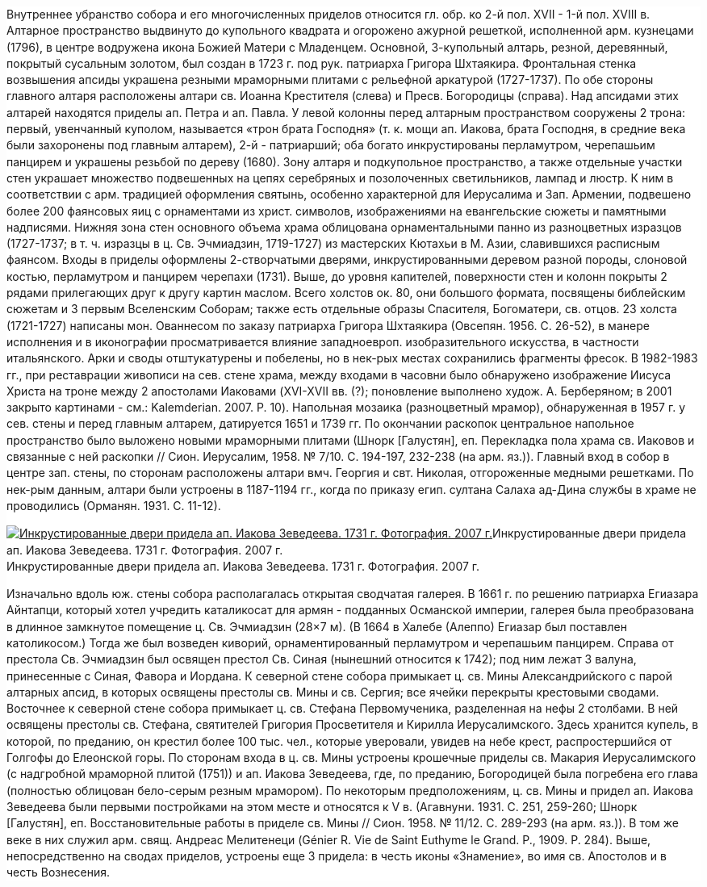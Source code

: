 Внутреннее убранство собора и его многочисленных приделов относится гл. обр. ко 2-й пол. XVII - 1-й пол. XVIII в. Алтарное пространство выдвинуто до купольного квадрата и огорожено ажурной решеткой, исполненной арм. кузнецами (1796), в центре водружена икона Божией Матери с Младенцем. Основной, 3-купольный алтарь, резной, деревянный, покрытый сусальным золотом, был создан в 1723 г. под рук. патриарха Григора Шхтаякира. Фронтальная стенка возвышения апсиды украшена резными мраморными плитами с рельефной аркатурой (1727-1737). По обе стороны главного алтаря расположены алтари св. Иоанна Крестителя (слева) и Пресв. Богородицы (справа). Над апсидами этих алтарей находятся приделы ап. Петра и ап. Павла. У левой колонны перед алтарным пространством сооружены 2 трона: первый, увенчанный куполом, называется «трон брата Господня» (т. к. мощи ап. Иакова, брата Господня, в средние века были захоронены под главным алтарем), 2-й - патриарший; оба богато инкрустированы перламутром, черепашьим панцирем и украшены резьбой по дереву (1680). Зону алтаря и подкупольное пространство, а также отдельные участки стен украшает множество подвешенных на цепях серебряных и позолоченных светильников, лампад и люстр. К ним в соответствии с арм. традицией оформления святынь, особенно характерной для Иерусалима и Зап. Армении, подвешено более 200 фаянсовых яиц с орнаментами из христ. символов, изображениями на евангельские сюжеты и памятными надписями. Нижняя зона стен основного объема храма облицована орнаментальными панно из разноцветных изразцов (1727-1737; в т. ч. изразцы в ц. Св. Эчмиадзин, 1719-1727) из мастерских Кютахьи в М. Азии, славившихся расписным фаянсом. Входы в приделы оформлены 2-створчатыми дверями, инкрустированными деревом разной породы, слоновой костью, перламутром и панцирем черепахи (1731). Выше, до уровня капителей, поверхности стен и колонн покрыты 2 рядами прилегающих друг к другу картин маслом. Всего холстов ок. 80, они большого формата, посвящены библейским сюжетам и 3 первым Вселенским Соборам; также есть отдельные образы Спасителя, Богоматери, св. отцов. 23 холста (1721-1727) написаны мон. Ованнесом по заказу патриарха Григора Шхтаякира (Овсепян. 1956. С. 26-52), в манере исполнения и в иконографии просматривается влияние западноевроп. изобразительного искусства, в частности итальянского. Арки и своды отштукатурены и побелены, но в нек-рых местах сохранились фрагменты фресок. В 1982-1983 гг., при реставрации живописи на сев. стене храма, между входами в часовни было обнаружено изображение Иисуса Христа на троне между 2 апостолами Иаковами (XVI-XVII вв. (?); поновление выполнено худож. А. Берберяном; в 2001 закрыто картинами - см.: Kalemderian. 2007. P. 10). Напольная мозаика (разноцветный мрамор), обнаруженная в 1957 г. у сев. стены и перед главным алтарем, датируется 1651 и 1739 гг. По окончании раскопок центральное напольное пространство было выложено новыми мраморными плитами (Шнорк [Галустян], еп. Перекладка пола храма св. Иаковов и связанные с ней раскопки // Сион. Иерусалим, 1958. № 7/10. С. 194-197, 232-238 (на арм. яз.)). Главный вход в собор в центре зап. стены, по сторонам расположены алтари вмч. Георгия и свт. Николая, отгороженные медными решетками. По нек-рым данным, алтари были устроены в 1187-1194 гг., когда по приказу егип. султана Салаха ад-Дина службы в храме не проводились (Орманян. 1931. С. 11-12).

[![Инкрустированные двери придела ап. Иакова Зеведеева. 1731 г. Фотография. 2007 г.](https://pravenc.ru/data/928/503/1234/i200.jpg "Кликните для увеличения картинки")](https://pravenc.ru/data/928/503/1234/i400.jpg)Инкрустированные двери придела ап. Иакова Зеведеева. 1731 г. Фотография. 2007 г.  
Инкрустированные двери придела ап. Иакова Зеведеева. 1731 г. Фотография. 2007 г.

Изначально вдоль юж. стены собора располагалась открытая сводчатая галерея. В 1661 г. по решению патриарха Егиазара Айнтапци, который хотел учредить каталикосат для армян - подданных Османской империи, галерея была преобразована в длинное замкнутое помещение ц. Св. Эчмиадзин (28×7 м). (В 1664 в Халебе (Алеппо) Егиазар был поставлен католикосом.) Тогда же был возведен киворий, орнаментированный перламутром и черепашьим панцирем. Cправа от престола Св. Эчмиадзин был освящен престол Св. Синая (нынешний относится к 1742); под ним лежат 3 валуна, принесенные с Синая, Фавора и Иордана. К северной стене собора примыкает ц. св. Мины Александрийского с парой алтарных апсид, в которых освящены престолы св. Мины и св. Сергия; все ячейки перекрыты крестовыми сводами. Восточнее к северной стене собора примыкает ц. св. Стефана Первомученика, разделенная на нефы 2 столбами. В ней освящены престолы св. Стефана, святителей Григория Просветителя и Кирилла Иерусалимского. Здесь хранится купель, в которой, по преданию, он крестил более 100 тыс. чел., которые уверовали, увидев на небе крест, распростершийся от Голгофы до Елеонской горы. По сторонам входа в ц. св. Мины устроены крошечные приделы св. Макария Иерусалимского (с надгробной мраморной плитой (1751)) и ап. Иакова Зеведеева, где, по преданию, Богородицей была погребена его глава (полностью облицован бело-серым резным мрамором). По некоторым предположениям, ц. св. Мины и придел ап. Иакова Зеведеева были первыми постройками на этом месте и относятся к V в. (Агавнуни. 1931. С. 251, 259-260; Шнорк [Галустян], еп. Восстановительные работы в приделе св. Мины // Cион. 1958. № 11/12. С. 289-293 (на арм. яз.)). В том же веке в них служил арм. свящ. Андреас Мелитенеци (Génier R. Vie de Saint Euthyme le Grand. P., 1909. P. 284). Выше, непосредственно на сводах приделов, устроены еще 3 придела: в честь иконы «Знамение», во имя св. Апостолов и в честь Вознесения.
